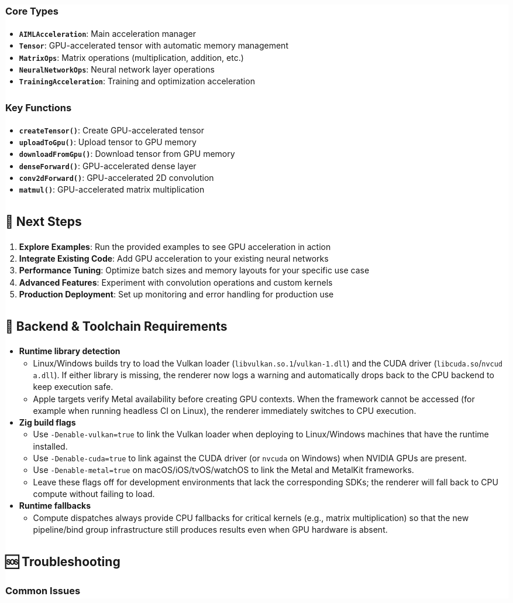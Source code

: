 ### **Core Types**

- **`AIMLAcceleration`**: Main acceleration manager
- **`Tensor`**: GPU-accelerated tensor with automatic memory management
- **`MatrixOps`**: Matrix operations (multiplication, addition, etc.)
- **`NeuralNetworkOps`**: Neural network layer operations
- **`TrainingAcceleration`**: Training and optimization acceleration

### **Key Functions**

- **`createTensor()`**: Create GPU-accelerated tensor
- **`uploadToGpu()`**: Upload tensor to GPU memory
- **`downloadFromGpu()`**: Download tensor from GPU memory
- **`denseForward()`**: GPU-accelerated dense layer
- **`conv2dForward()`**: GPU-accelerated 2D convolution
- **`matmul()`**: GPU-accelerated matrix multiplication

## 🎯 **Next Steps**

1. **Explore Examples**: Run the provided examples to see GPU acceleration in action
2. **Integrate Existing Code**: Add GPU acceleration to your existing neural networks
3. **Performance Tuning**: Optimize batch sizes and memory layouts for your specific use case
4. **Advanced Features**: Experiment with convolution operations and custom kernels
5. **Production Deployment**: Set up monitoring and error handling for production use

## 🧩 Backend & Toolchain Requirements

- **Runtime library detection**
  - Linux/Windows builds try to load the Vulkan loader (`libvulkan.so.1`/`vulkan-1.dll`) and the CUDA driver (`libcuda.so`/`nvcuda.dll`). If either library is missing, the renderer now logs a warning and automatically drops back to the CPU backend to keep execution safe.
  - Apple targets verify Metal availability before creating GPU contexts. When the framework cannot be accessed (for example when running headless CI on Linux), the renderer immediately switches to CPU execution.
- **Zig build flags**
  - Use `-Denable-vulkan=true` to link the Vulkan loader when deploying to Linux/Windows machines that have the runtime installed.
  - Use `-Denable-cuda=true` to link against the CUDA driver (or `nvcuda` on Windows) when NVIDIA GPUs are present.
  - Use `-Denable-metal=true` on macOS/iOS/tvOS/watchOS to link the Metal and MetalKit frameworks.
  - Leave these flags off for development environments that lack the corresponding SDKs; the renderer will fall back to CPU compute without failing to load.
- **Runtime fallbacks**
  - Compute dispatches always provide CPU fallbacks for critical kernels (e.g., matrix multiplication) so that the new pipeline/bind group infrastructure still produces results even when GPU hardware is absent.

## 🆘 **Troubleshooting**

### **Common Issues**
